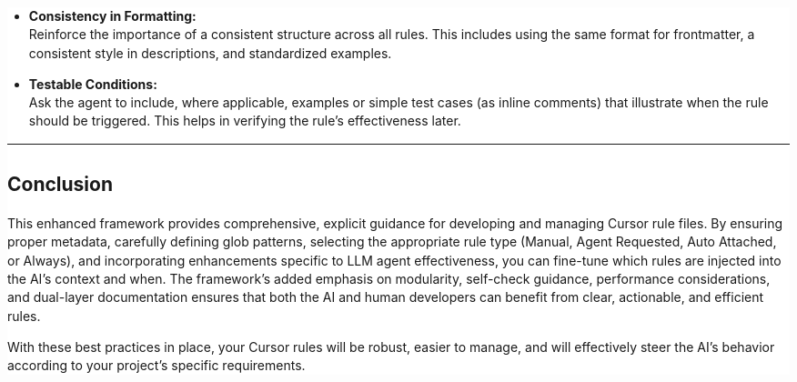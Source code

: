 - **Consistency in Formatting:**  
  Reinforce the importance of a consistent structure across all rules. This includes using the same format for frontmatter, a consistent style in descriptions, and standardized examples.

- **Testable Conditions:**  
  Ask the agent to include, where applicable, examples or simple test cases (as inline comments) that illustrate when the rule should be triggered. This helps in verifying the rule’s effectiveness later.

---

## Conclusion

This enhanced framework provides comprehensive, explicit guidance for developing and managing Cursor rule files. By ensuring proper metadata, carefully defining glob patterns, selecting the appropriate rule type (Manual, Agent Requested, Auto Attached, or Always), and incorporating enhancements specific to LLM agent effectiveness, you can fine-tune which rules are injected into the AI’s context and when. The framework’s added emphasis on modularity, self-check guidance, performance considerations, and dual-layer documentation ensures that both the AI and human developers can benefit from clear, actionable, and efficient rules.

With these best practices in place, your Cursor rules will be robust, easier to manage, and will effectively steer the AI’s behavior according to your project’s specific requirements.
